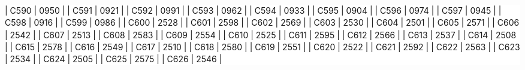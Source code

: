| C590 | 0950 |
| C591 | 0921 |
| C592 | 0991 |
| C593 | 0962 |
| C594 | 0933 |
| C595 | 0904 |
| C596 | 0974 |
| C597 | 0945 |
| C598 | 0916 |
| C599 | 0986 |
| C600 | 2528 |
| C601 | 2598 |
| C602 | 2569 |
| C603 | 2530 |
| C604 | 2501 |
| C605 | 2571 |
| C606 | 2542 |
| C607 | 2513 |
| C608 | 2583 |
| C609 | 2554 |
| C610 | 2525 |
| C611 | 2595 |
| C612 | 2566 |
| C613 | 2537 |
| C614 | 2508 |
| C615 | 2578 |
| C616 | 2549 |
| C617 | 2510 |
| C618 | 2580 |
| C619 | 2551 |
| C620 | 2522 |
| C621 | 2592 |
| C622 | 2563 |
| C623 | 2534 |
| C624 | 2505 |
| C625 | 2575 |
| C626 | 2546 |